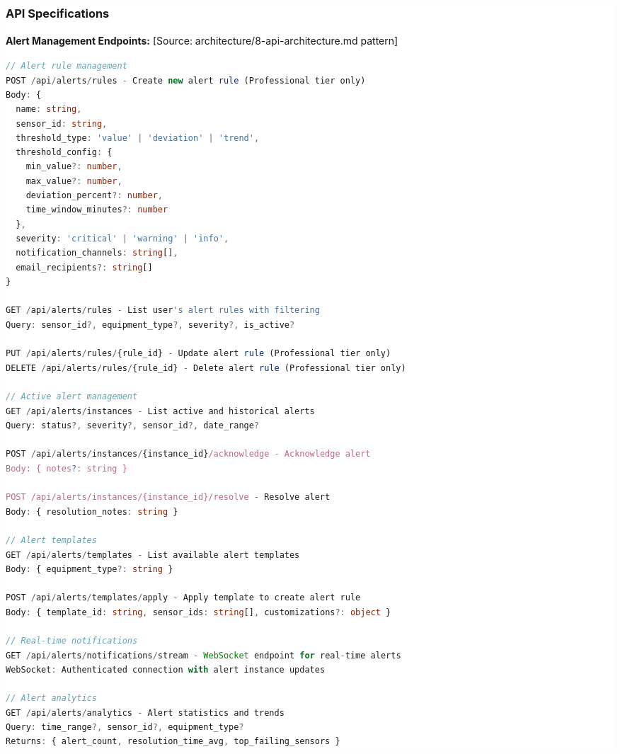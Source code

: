 ### API Specifications
**Alert Management Endpoints:** [Source: architecture/8-api-architecture.md pattern]
```typescript
// Alert rule management
POST /api/alerts/rules - Create new alert rule (Professional tier only)
Body: {
  name: string,
  sensor_id: string,
  threshold_type: 'value' | 'deviation' | 'trend',
  threshold_config: {
    min_value?: number,
    max_value?: number,
    deviation_percent?: number,
    time_window_minutes?: number
  },
  severity: 'critical' | 'warning' | 'info',
  notification_channels: string[],
  email_recipients?: string[]
}

GET /api/alerts/rules - List user's alert rules with filtering
Query: sensor_id?, equipment_type?, severity?, is_active?

PUT /api/alerts/rules/{rule_id} - Update alert rule (Professional tier only)
DELETE /api/alerts/rules/{rule_id} - Delete alert rule (Professional tier only)

// Active alert management  
GET /api/alerts/instances - List active and historical alerts
Query: status?, severity?, sensor_id?, date_range?

POST /api/alerts/instances/{instance_id}/acknowledge - Acknowledge alert
Body: { notes?: string }

POST /api/alerts/instances/{instance_id}/resolve - Resolve alert
Body: { resolution_notes: string }

// Alert templates
GET /api/alerts/templates - List available alert templates
Body: { equipment_type?: string }

POST /api/alerts/templates/apply - Apply template to create alert rule
Body: { template_id: string, sensor_ids: string[], customizations?: object }

// Real-time notifications
GET /api/alerts/notifications/stream - WebSocket endpoint for real-time alerts
WebSocket: Authenticated connection with alert instance updates

// Alert analytics
GET /api/alerts/analytics - Alert statistics and trends
Query: time_range?, sensor_id?, equipment_type?
Returns: { alert_count, resolution_time_avg, top_failing_sensors }
```
